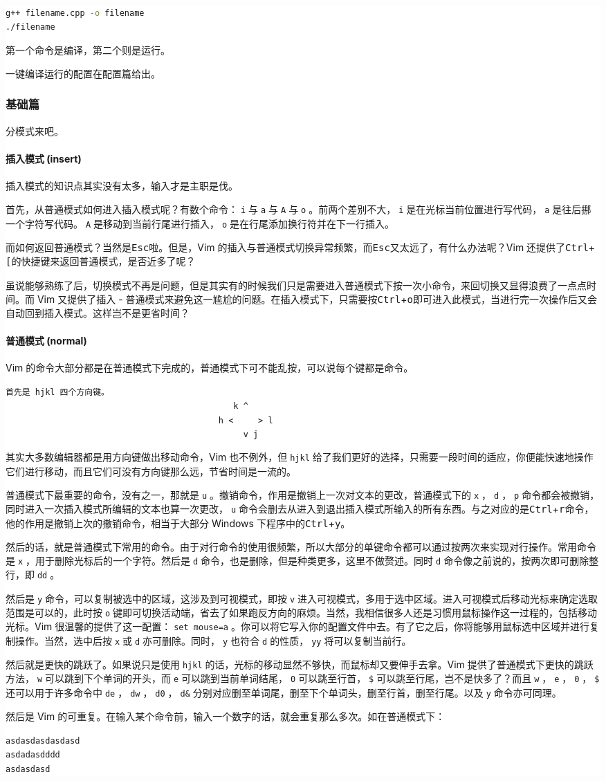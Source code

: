```bash
g++ filename.cpp -o filename
./filename
```

第一个命令是编译，第二个则是运行。

一键编译运行的配置在配置篇给出。

### 基础篇

分模式来吧。

#### 插入模式 (insert)

插入模式的知识点其实没有太多，输入才是主职是伐。

首先，从普通模式如何进入插入模式呢？有数个命令： `i` 与 `a` 与 `A` 与 `o` 。前两个差别不大， `i` 是在光标当前位置进行写代码， `a` 是往后挪一个字符写代码。 `A` 是移动到当前行尾进行插入， `o` 是在行尾添加换行符并在下一行插入。

而如何返回普通模式？当然是<kbd>Esc</kbd>啦。但是，Vim 的插入与普通模式切换异常频繁，而<kbd>Esc</kbd>又太远了，有什么办法呢？Vim 还提供了<kbd>Ctrl</kbd>+<kbd>\[</kbd>的快捷键来返回普通模式，是否近多了呢？

虽说能够熟练了后，切换模式不再是问题，但是其实有的时候我们只是需要进入普通模式下按一次小命令，来回切换又显得浪费了一点点时间。而 Vim 又提供了插入 - 普通模式来避免这一尴尬的问题。在插入模式下，只需要按<kbd>Ctrl</kbd>+<kbd>o</kbd>即可进入此模式，当进行完一次操作后又会自动回到插入模式。这样岂不是更省时间？

#### 普通模式 (normal)

Vim 的命令大部分都是在普通模式下完成的，普通模式下可不能乱按，可以说每个键都是命令。

```vim
首先是 hjkl 四个方向键。                         
                                              k ^
                                           h <     > l
                                                v j
```

其实大多数编辑器都是用方向键做出移动命令，Vim 也不例外，但 `hjkl` 给了我们更好的选择，只需要一段时间的适应，你便能快速地操作它们进行移动，而且它们可没有方向键那么远，节省时间是一流的。

普通模式下最重要的命令，没有之一，那就是 `u` 。撤销命令，作用是撤销上一次对文本的更改，普通模式下的 `x` ， `d` ， `p` 命令都会被撤销，同时进入一次插入模式所编辑的文本也算一次更改， `u` 命令会删去从进入到退出插入模式所输入的所有东西。与之对应的是<kbd>Ctrl</kbd>+<kbd>r</kbd>命令，他的作用是撤销上次的撤销命令，相当于大部分 Windows 下程序中的<kbd>Ctrl</kbd>+<kbd>y</kbd>。

然后的话，就是普通模式下常用的命令。由于对行命令的使用很频繁，所以大部分的单键命令都可以通过按两次来实现对行操作。常用命令是 `x` ，用于删除光标后的一个字符。然后是 `d` 命令，也是删除，但是种类更多，这里不做赘述。同时 `d` 命令像之前说的，按两次即可删除整行，即 `dd` 。

然后是 `y` 命令，可以复制被选中的区域，这涉及到可视模式，即按 `v` 进入可视模式，多用于选中区域。进入可视模式后移动光标来确定选取范围是可以的，此时按 `o` 键即可切换活动端，省去了如果跑反方向的麻烦。当然，我相信很多人还是习惯用鼠标操作这一过程的，包括移动光标。Vim 很温馨的提供了这一配置： `set mouse=a` 。你可以将它写入你的配置文件中去。有了它之后，你将能够用鼠标选中区域并进行复制操作。当然，选中后按 `x` 或 `d` 亦可删除。同时， `y` 也符合 `d` 的性质， `yy` 将可以复制当前行。

然后就是更快的跳跃了。如果说只是使用 `hjkl` 的话，光标的移动显然不够快，而鼠标却又要伸手去拿。Vim 提供了普通模式下更快的跳跃方法， `w` 可以跳到下个单词的开头，而 `e` 可以跳到当前单词结尾， `0` 可以跳至行首， `$` 可以跳至行尾，岂不是快多了？而且 `w` ， `e` ， `0` ， `$` 还可以用于许多命令中 `de` ， `dw` ， `d0` ， `d&` 分别对应删至单词尾，删至下个单词头，删至行首，删至行尾。以及 `y` 命令亦可同理。

然后是 Vim 的可重复。在输入某个命令前，输入一个数字的话，就会重复那么多次。如在普通模式下：

```vim
asdasdasdasdasd
asdadasdddd
asdasdasd
```
